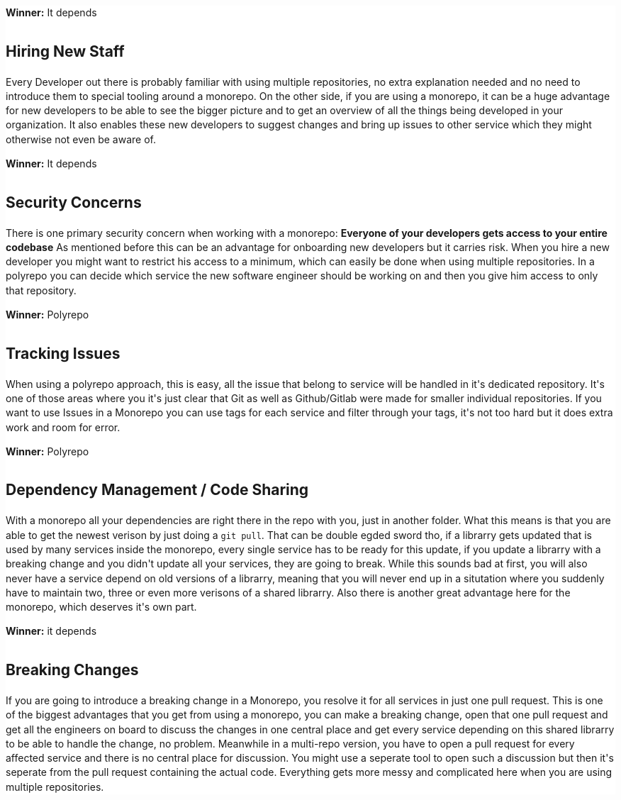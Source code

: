 **Winner:** It depends

## Hiring New Staff
Every Developer out there is probably familiar with using multiple repositories, no extra explanation needed and no need to introduce them to special tooling around a monorepo. On the other side, if you are using a monorepo, it can be a huge advantage for new developers to be able to see the bigger picture and to get an overview of all the things being developed in your organization. It also enables these new developers to suggest changes and bring up issues to other service which they might otherwise not even be aware of. 

**Winner:** It depends

## Security Concerns
There is one primary security concern when working with a monorepo:
	**Everyone of your developers gets access to your entire codebase** 
As mentioned before this can be an advantage for onboarding new developers but it carries risk. When you hire a new developer you might want to restrict his access to a minimum, which can easily be done when using multiple repositories. In a polyrepo you can decide which service the new software engineer should be working on and then you give him access to only that repository. 

**Winner:** Polyrepo

## Tracking Issues

When using a polyrepo approach, this is easy, all the issue that belong to service will be handled in it's dedicated repository. It's one of those areas where you it's just clear that Git as well as Github/Gitlab were made for smaller individual repositories. If you want to use Issues in a Monorepo you can use tags for each service and filter through your tags, it's not too hard but it does extra work and room for error.

**Winner:** Polyrepo

## Dependency Management / Code Sharing

With a monorepo all your dependencies are right there in the repo with you, just in another folder. What this means is that you are able to get the newest verison by just doing a `git pull`. That can be double egded sword tho, if a librarry gets updated that is used by many services inside the monorepo, every single service has to be ready for this update, if you update a librarry with a breaking change and you didn't update all your services, they are going to break. While this sounds bad at first, you will also never have a service depend on old versions of a librarry, meaning that you will never end up in a situtation where you suddenly have to maintain two, three or even more verisons of a shared librarry. Also there is another great advantage here for the monorepo, which deserves it's own part.

**Winner:** it depends

## Breaking Changes 

If you are going to introduce a breaking change in a Monorepo, you resolve it for all services in just one pull request. This is one of the biggest advantages that you get from using a monorepo, you can make a breaking change, open that one pull request and get all the engineers on board to discuss the changes in one central place and get every service depending on this shared librarry to be able to handle the change, no problem. Meanwhile in a multi-repo version, you have to open a pull request for every affected service and there is no central place for discussion. You might use a seperate tool to open such a discussion but then it's seperate from the pull request containing the actual code. Everything gets more messy and complicated here when you are using multiple repositories.
